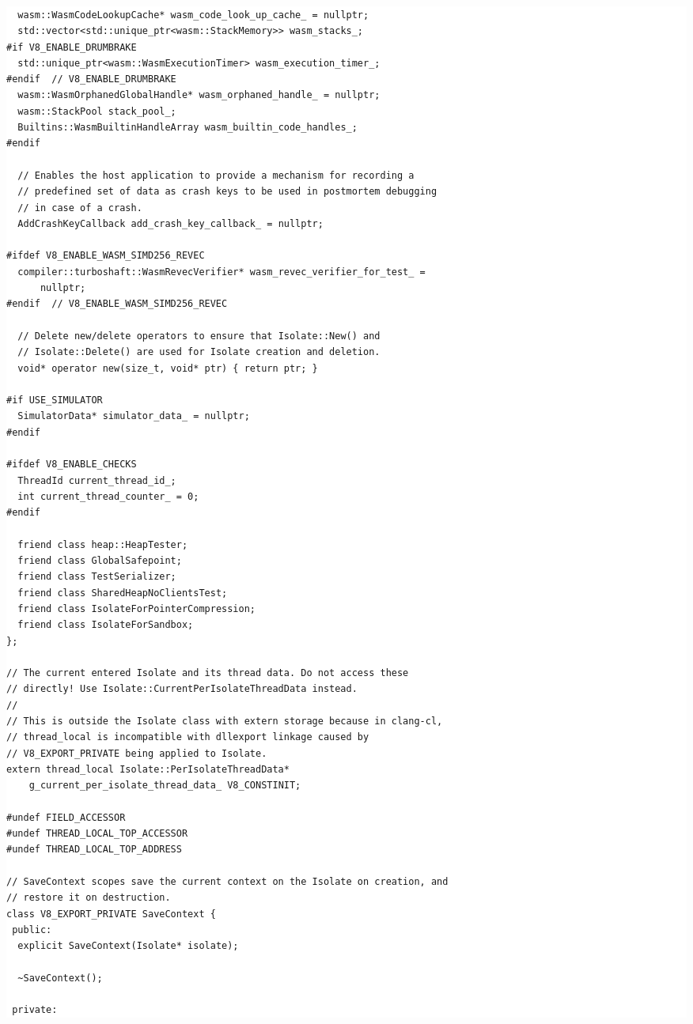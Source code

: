 ```
  wasm::WasmCodeLookupCache* wasm_code_look_up_cache_ = nullptr;
  std::vector<std::unique_ptr<wasm::StackMemory>> wasm_stacks_;
#if V8_ENABLE_DRUMBRAKE
  std::unique_ptr<wasm::WasmExecutionTimer> wasm_execution_timer_;
#endif  // V8_ENABLE_DRUMBRAKE
  wasm::WasmOrphanedGlobalHandle* wasm_orphaned_handle_ = nullptr;
  wasm::StackPool stack_pool_;
  Builtins::WasmBuiltinHandleArray wasm_builtin_code_handles_;
#endif

  // Enables the host application to provide a mechanism for recording a
  // predefined set of data as crash keys to be used in postmortem debugging
  // in case of a crash.
  AddCrashKeyCallback add_crash_key_callback_ = nullptr;

#ifdef V8_ENABLE_WASM_SIMD256_REVEC
  compiler::turboshaft::WasmRevecVerifier* wasm_revec_verifier_for_test_ =
      nullptr;
#endif  // V8_ENABLE_WASM_SIMD256_REVEC

  // Delete new/delete operators to ensure that Isolate::New() and
  // Isolate::Delete() are used for Isolate creation and deletion.
  void* operator new(size_t, void* ptr) { return ptr; }

#if USE_SIMULATOR
  SimulatorData* simulator_data_ = nullptr;
#endif

#ifdef V8_ENABLE_CHECKS
  ThreadId current_thread_id_;
  int current_thread_counter_ = 0;
#endif

  friend class heap::HeapTester;
  friend class GlobalSafepoint;
  friend class TestSerializer;
  friend class SharedHeapNoClientsTest;
  friend class IsolateForPointerCompression;
  friend class IsolateForSandbox;
};

// The current entered Isolate and its thread data. Do not access these
// directly! Use Isolate::CurrentPerIsolateThreadData instead.
//
// This is outside the Isolate class with extern storage because in clang-cl,
// thread_local is incompatible with dllexport linkage caused by
// V8_EXPORT_PRIVATE being applied to Isolate.
extern thread_local Isolate::PerIsolateThreadData*
    g_current_per_isolate_thread_data_ V8_CONSTINIT;

#undef FIELD_ACCESSOR
#undef THREAD_LOCAL_TOP_ACCESSOR
#undef THREAD_LOCAL_TOP_ADDRESS

// SaveContext scopes save the current context on the Isolate on creation, and
// restore it on destruction.
class V8_EXPORT_PRIVATE SaveContext {
 public:
  explicit SaveContext(Isolate* isolate);

  ~SaveContext();

 private:
```